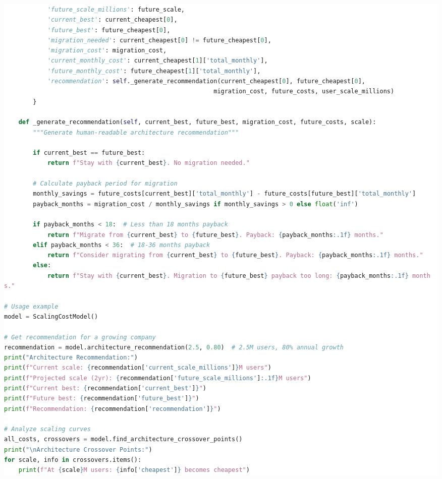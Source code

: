 ```python
            'future_scale_millions': future_scale,
            'current_best': current_cheapest[0],
            'future_best': future_cheapest[0],
            'migration_needed': current_cheapest[0] != future_cheapest[0],
            'migration_cost': migration_cost,
            'current_monthly_cost': current_cheapest[1]['total_monthly'],
            'future_monthly_cost': future_cheapest[1]['total_monthly'],
            'recommendation': self._generate_recommendation(current_cheapest[0], future_cheapest[0], 
                                                          migration_cost, future_costs, user_scale_millions)
        }
    
    def _generate_recommendation(self, current_best, future_best, migration_cost, future_costs, scale):
        """Generate human-readable architecture recommendation"""
        
        if current_best == future_best:
            return f"Stay with {current_best}. No migration needed."
        
        # Calculate payback period for migration
        monthly_savings = future_costs[current_best]['total_monthly'] - future_costs[future_best]['total_monthly']
        payback_months = migration_cost / monthly_savings if monthly_savings > 0 else float('inf')
        
        if payback_months < 18:  # Less than 18 months payback
            return f"Migrate from {current_best} to {future_best}. Payback: {payback_months:.1f} months."
        elif payback_months < 36:  # 18-36 months payback
            return f"Consider migrating from {current_best} to {future_best}. Payback: {payback_months:.1f} months."
        else:
            return f"Stay with {current_best}. Migration to {future_best} payback too long: {payback_months:.1f} months."

# Usage example
model = ScalingCostModel()

# Get recommendation for a growing company
recommendation = model.architecture_recommendation(2.5, 0.80)  # 2.5M users, 80% annual growth
print("Architecture Recommendation:")
print(f"Current scale: {recommendation['current_scale_millions']}M users")
print(f"Projected scale (2yr): {recommendation['future_scale_millions']:.1f}M users")
print(f"Current best: {recommendation['current_best']}")
print(f"Future best: {recommendation['future_best']}")
print(f"Recommendation: {recommendation['recommendation']}")

# Analyze scaling curves
all_costs, crossovers = model.find_architecture_crossover_points()
print("\nArchitecture Crossover Points:")
for scale, info in crossovers.items():
    print(f"At {scale}M users: {info['cheapest']} becomes cheapest")
```
